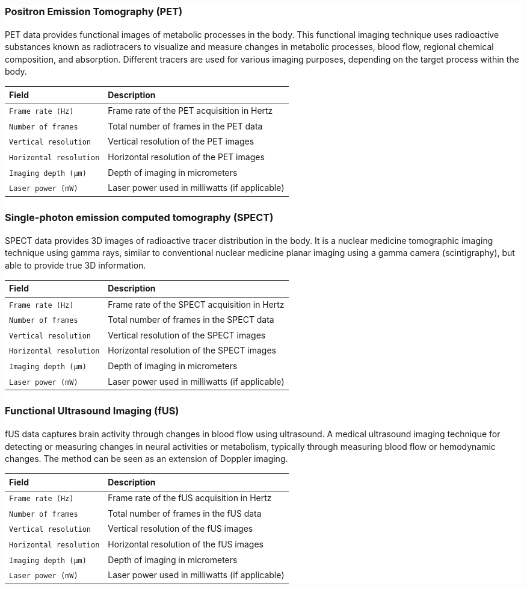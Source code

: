 ### Positron Emission Tomography (PET)

PET data provides functional images of metabolic processes in the body. This functional imaging technique uses radioactive substances known as radiotracers to visualize and measure changes in metabolic processes, blood flow, regional chemical composition, and absorption. Different tracers are used for various imaging purposes, depending on the target process within the body.

| Field | Description |
|:------|:------------|
| `Frame rate (Hz)` | Frame rate of the PET acquisition in Hertz |
| `Number of frames` | Total number of frames in the PET data |
| `Vertical resolution` | Vertical resolution of the PET images |
| `Horizontal resolution` | Horizontal resolution of the PET images |
| `Imaging depth (μm)` | Depth of imaging in micrometers |
| `Laser power (mW)` | Laser power used in milliwatts (if applicable) |

### Single-photon emission computed tomography (SPECT)

SPECT data provides 3D images of radioactive tracer distribution in the body. It is a nuclear medicine tomographic imaging technique using gamma rays, similar to conventional nuclear medicine planar imaging using a gamma camera (scintigraphy), but able to provide true 3D information.

| Field | Description |
|:------|:------------|
| `Frame rate (Hz)` | Frame rate of the SPECT acquisition in Hertz |
| `Number of frames` | Total number of frames in the SPECT data |
| `Vertical resolution` | Vertical resolution of the SPECT images |
| `Horizontal resolution` | Horizontal resolution of the SPECT images |
| `Imaging depth (μm)` | Depth of imaging in micrometers |
| `Laser power (mW)` | Laser power used in milliwatts (if applicable) |

### Functional Ultrasound Imaging (fUS)

fUS data captures brain activity through changes in blood flow using ultrasound. A medical ultrasound imaging technique for detecting or measuring changes in neural activities or metabolism, typically through measuring blood flow or hemodynamic changes. The method can be seen as an extension of Doppler imaging.

| Field | Description |
|:------|:------------|
| `Frame rate (Hz)` | Frame rate of the fUS acquisition in Hertz |
| `Number of frames` | Total number of frames in the fUS data |
| `Vertical resolution` | Vertical resolution of the fUS images |
| `Horizontal resolution` | Horizontal resolution of the fUS images |
| `Imaging depth (μm)` | Depth of imaging in micrometers |
| `Laser power (mW)` | Laser power used in milliwatts (if applicable) |
